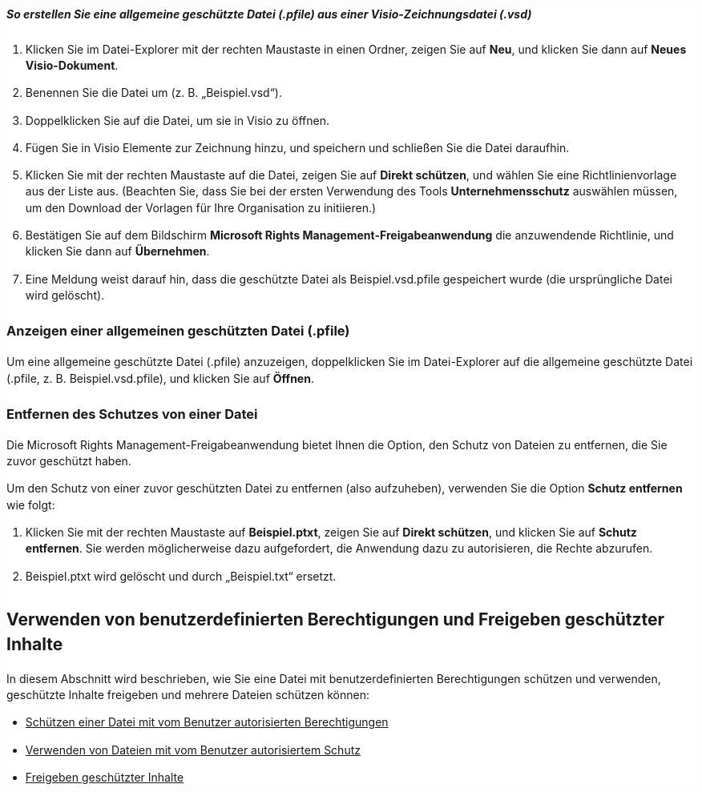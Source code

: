 ##### So erstellen Sie eine allgemeine geschützte Datei (.pfile) aus einer Visio-Zeichnungsdatei (.vsd)

1.  Klicken Sie im Datei-Explorer mit der rechten Maustaste in einen Ordner, zeigen Sie auf **Neu**, und klicken Sie dann auf **Neues Visio-Dokument**.

2.  Benennen Sie die Datei um (z. B. „Beispiel.vsd“).

3.  Doppelklicken Sie auf die Datei, um sie in Visio zu öffnen.

4.  Fügen Sie in Visio Elemente zur Zeichnung hinzu, und speichern und schließen Sie die Datei daraufhin.

5.  Klicken Sie mit der rechten Maustaste auf die Datei, zeigen Sie auf **Direkt schützen**, und wählen Sie eine Richtlinienvorlage aus der Liste aus. (Beachten Sie, dass Sie bei der ersten Verwendung des Tools **Unternehmensschutz** auswählen müssen, um den Download der Vorlagen für Ihre Organisation zu initiieren.)

6.  Bestätigen Sie auf dem Bildschirm **Microsoft Rights Management-Freigabeanwendung** die anzuwendende Richtlinie, und klicken Sie dann auf **Übernehmen**.

7.  Eine Meldung weist darauf hin, dass die geschützte Datei als Beispiel.vsd.pfile gespeichert wurde (die ursprüngliche Datei wird gelöscht).

### <a name="BKMK_ViewPFILE"></a>Anzeigen einer allgemeinen geschützten Datei (.pfile)
Um eine allgemeine geschützte Datei (.pfile) anzuzeigen, doppelklicken Sie im Datei-Explorer auf die allgemeine geschützte Datei (.pfile, z. B. Beispiel.vsd.pfile), und klicken Sie auf **Öffnen**.

### <a name="BKMK_Unprotect"></a>Entfernen des Schutzes von einer Datei
Die Microsoft Rights Management-Freigabeanwendung bietet Ihnen die Option, den Schutz von Dateien zu entfernen, die Sie zuvor geschützt haben.

Um den Schutz von einer zuvor geschützten Datei zu entfernen (also aufzuheben), verwenden Sie die Option **Schutz entfernen** wie folgt:

1.  Klicken Sie mit der rechten Maustaste auf **Beispiel.ptxt**, zeigen Sie auf **Direkt schützen**, und klicken Sie auf **Schutz entfernen**. Sie werden möglicherweise dazu aufgefordert, die Anwendung dazu zu autorisieren, die Rechte abzurufen.

2.  Beispiel.ptxt wird gelöscht und durch „Beispiel.txt“ ersetzt.

## <a name="BKMK_Custom"></a>Verwenden von benutzerdefinierten Berechtigungen und Freigeben geschützter Inhalte
In diesem Abschnitt wird beschrieben, wie Sie eine Datei mit benutzerdefinierten Berechtigungen schützen und verwenden, geschützte Inhalte freigeben und mehrere Dateien schützen können:

-   [Schützen einer Datei mit vom Benutzer autorisierten Berechtigungen](../Topic/Microsoft_Rights_Management_sharing_application_user_guide_-_original_publication.md#BKMK_ProtectCustom)

-   [Verwenden von Dateien mit vom Benutzer autorisiertem Schutz](../Topic/Microsoft_Rights_Management_sharing_application_user_guide_-_original_publication.md#BKMK_UserDefined)

-   [Freigeben geschützter Inhalte](../Topic/Microsoft_Rights_Management_sharing_application_user_guide_-_original_publication.md#BKMK_ShareProtected)

